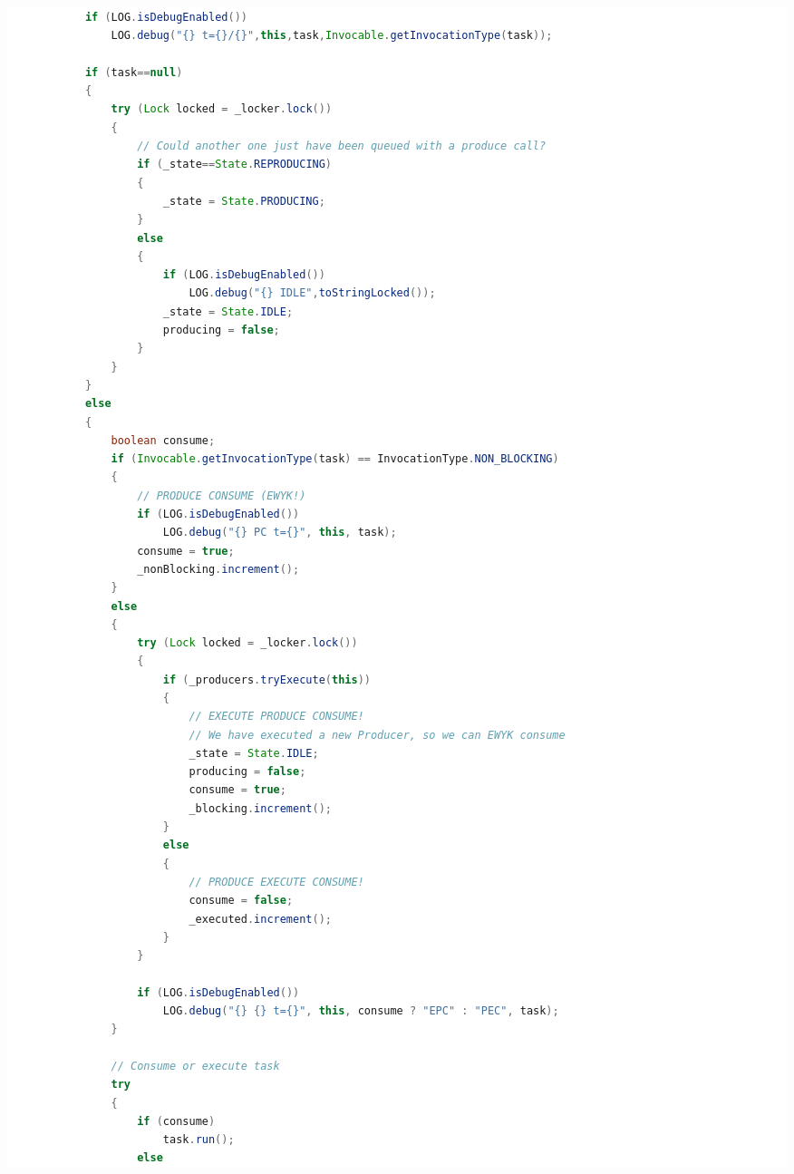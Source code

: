 ```java
            if (LOG.isDebugEnabled())
                LOG.debug("{} t={}/{}",this,task,Invocable.getInvocationType(task));

            if (task==null)
            {
                try (Lock locked = _locker.lock())
                {
                    // Could another one just have been queued with a produce call?
                    if (_state==State.REPRODUCING)
                    {
                        _state = State.PRODUCING;
                    }
                    else
                    {
                        if (LOG.isDebugEnabled())
                            LOG.debug("{} IDLE",toStringLocked());
                        _state = State.IDLE;
                        producing = false;
                    }
                }
            }
            else
            {
                boolean consume;
                if (Invocable.getInvocationType(task) == InvocationType.NON_BLOCKING)
                {
                    // PRODUCE CONSUME (EWYK!)
                    if (LOG.isDebugEnabled())
                        LOG.debug("{} PC t={}", this, task);
                    consume = true;
                    _nonBlocking.increment();
                }
                else
                {
                    try (Lock locked = _locker.lock())
                    {
                        if (_producers.tryExecute(this))
                        {
                            // EXECUTE PRODUCE CONSUME!
                            // We have executed a new Producer, so we can EWYK consume
                            _state = State.IDLE;
                            producing = false;
                            consume = true;
                            _blocking.increment();
                        }
                        else
                        {
                            // PRODUCE EXECUTE CONSUME!
                            consume = false;
                            _executed.increment();
                        }
                    }

                    if (LOG.isDebugEnabled())
                        LOG.debug("{} {} t={}", this, consume ? "EPC" : "PEC", task);
                }

                // Consume or execute task
                try
                {
                    if (consume)
                        task.run();
                    else
```